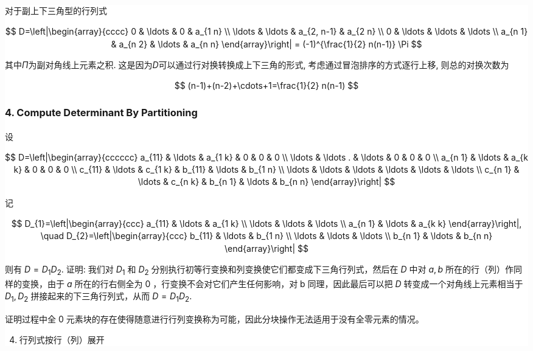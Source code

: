 对于副上下三角型的行列式

$$
D=\left|\begin{array}{cccc}
0 & \ldots & 0 & a_{1 n} \\
\ldots & \ldots & a_{2, n-1} & a_{2 n} \\
0 & \ldots & \ldots & \ldots \\
a_{n 1} & a_{n 2} & \ldots & a_{n n}
\end{array}\right|
= (-1)^{\frac{1}{2} n(n-1)} \Pi
$$

其中$\Pi$为副对角线上元素之积. 这是因为$D$可以通过行对换转换成上下三角的形式, 考虑通过冒泡排序的方式逐行上移, 则总的对换次数为

$$
(n-1)+(n-2)+\cdots+1=\frac{1}{2} n(n-1)
$$



### 4. Compute Determinant By Partitioning

设

$$
D=\left|\begin{array}{cccccc}
a_{11} & \ldots & a_{1 k} & 0 & 0 & 0 \\
\ldots & \ldots . & \ldots & 0 & 0 & 0 \\
a_{n 1} & \ldots & a_{k k} & 0 & 0 & 0 \\
c_{11} & \ldots & c_{1 k} & b_{11} & \ldots & b_{1 n} \\
\ldots & \ldots & \ldots & \ldots & \ldots & \ldots \\
c_{n 1} & \ldots & c_{n k} & b_{n 1} & \ldots & b_{n n}
\end{array}\right|
$$

记

$$
D_{1}=\left|\begin{array}{ccc}
a_{11} & \ldots & a_{1 k} \\
\ldots & \ldots & \ldots \\
a_{n 1} & \ldots & a_{k k}
\end{array}\right|, \quad D_{2}=\left|\begin{array}{ccc}
b_{11} & \ldots & b_{1 n} \\
\ldots & \ldots & \ldots \\
b_{n 1} & \ldots & b_{n n}
\end{array}\right|
$$

则有 $D=D_{1} D_{2}$.
证明: 我们对 $D_{1}$ 和 $D_{2}$ 分别执行初等行变换和列变换使它们都变成下三角行列式，然后在 $D$ 中对 $a, b$ 所在的行（列）作同样的变换，由于 $a$ 所在的行右侧全为 0 ，行变换不会对它们产生任何影响，对 b 同理，因此最后可以把 $D$ 转变成一个对角线上元素相当于 $D_{1}, D_{2}$ 拼接起来的下三角行列式，从而 $D=D_{1} D_{2}$.

证明过程中全 0 元素块的存在使得随意进行行列变换称为可能，因此分块操作无法适用于没有全零元素的情况。

4. 行列式按行（列）展开
